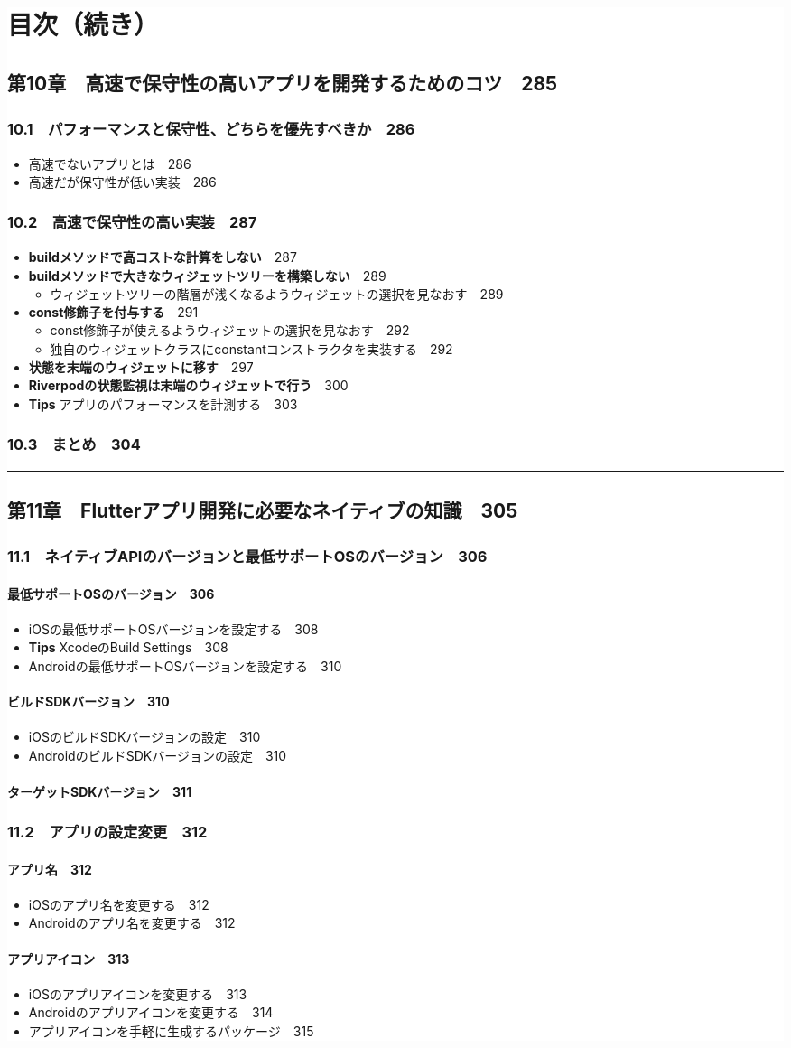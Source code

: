 # 目次（続き）

## 第10章　高速で保守性の高いアプリを開発するためのコツ　285

### 10.1　パフォーマンスと保守性、どちらを優先すべきか　286
- 高速でないアプリとは　286
- 高速だが保守性が低い実装　286

### 10.2　高速で保守性の高い実装　287
- **buildメソッドで高コストな計算をしない**　287
- **buildメソッドで大きなウィジェットツリーを構築しない**　289
  - ウィジェットツリーの階層が浅くなるようウィジェットの選択を見なおす　289
- **const修飾子を付与する**　291
  - const修飾子が使えるようウィジェットの選択を見なおす　292
  - 独自のウィジェットクラスにconstantコンストラクタを実装する　292
- **状態を末端のウィジェットに移す**　297
- **Riverpodの状態監視は末端のウィジェットで行う**　300
- **Tips** アプリのパフォーマンスを計測する　303

### 10.3　まとめ　304

---

## 第11章　Flutterアプリ開発に必要なネイティブの知識　305

### 11.1　ネイティブAPIのバージョンと最低サポートOSのバージョン　306

#### 最低サポートOSのバージョン　306
- iOSの最低サポートOSバージョンを設定する　308
- **Tips** XcodeのBuild Settings　308
- Androidの最低サポートOSバージョンを設定する　310

#### ビルドSDKバージョン　310
- iOSのビルドSDKバージョンの設定　310
- AndroidのビルドSDKバージョンの設定　310

#### ターゲットSDKバージョン　311

### 11.2　アプリの設定変更　312

#### アプリ名　312
- iOSのアプリ名を変更する　312
- Androidのアプリ名を変更する　312

#### アプリアイコン　313
- iOSのアプリアイコンを変更する　313
- Androidのアプリアイコンを変更する　314
- アプリアイコンを手軽に生成するパッケージ　315
